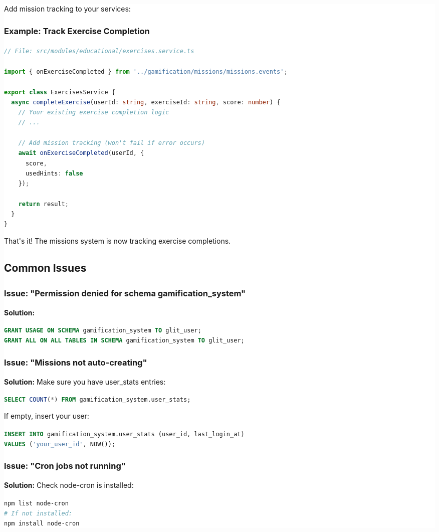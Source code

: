 Add mission tracking to your services:

### Example: Track Exercise Completion

```typescript
// File: src/modules/educational/exercises.service.ts

import { onExerciseCompleted } from '../gamification/missions/missions.events';

export class ExercisesService {
  async completeExercise(userId: string, exerciseId: string, score: number) {
    // Your existing exercise completion logic
    // ...

    // Add mission tracking (won't fail if error occurs)
    await onExerciseCompleted(userId, {
      score,
      usedHints: false
    });

    return result;
  }
}
```

That's it! The missions system is now tracking exercise completions.

## Common Issues

### Issue: "Permission denied for schema gamification_system"

**Solution:**
```sql
GRANT USAGE ON SCHEMA gamification_system TO glit_user;
GRANT ALL ON ALL TABLES IN SCHEMA gamification_system TO glit_user;
```

### Issue: "Missions not auto-creating"

**Solution:** Make sure you have user_stats entries:
```sql
SELECT COUNT(*) FROM gamification_system.user_stats;
```

If empty, insert your user:
```sql
INSERT INTO gamification_system.user_stats (user_id, last_login_at)
VALUES ('your_user_id', NOW());
```

### Issue: "Cron jobs not running"

**Solution:** Check node-cron is installed:
```bash
npm list node-cron
# If not installed:
npm install node-cron
```
